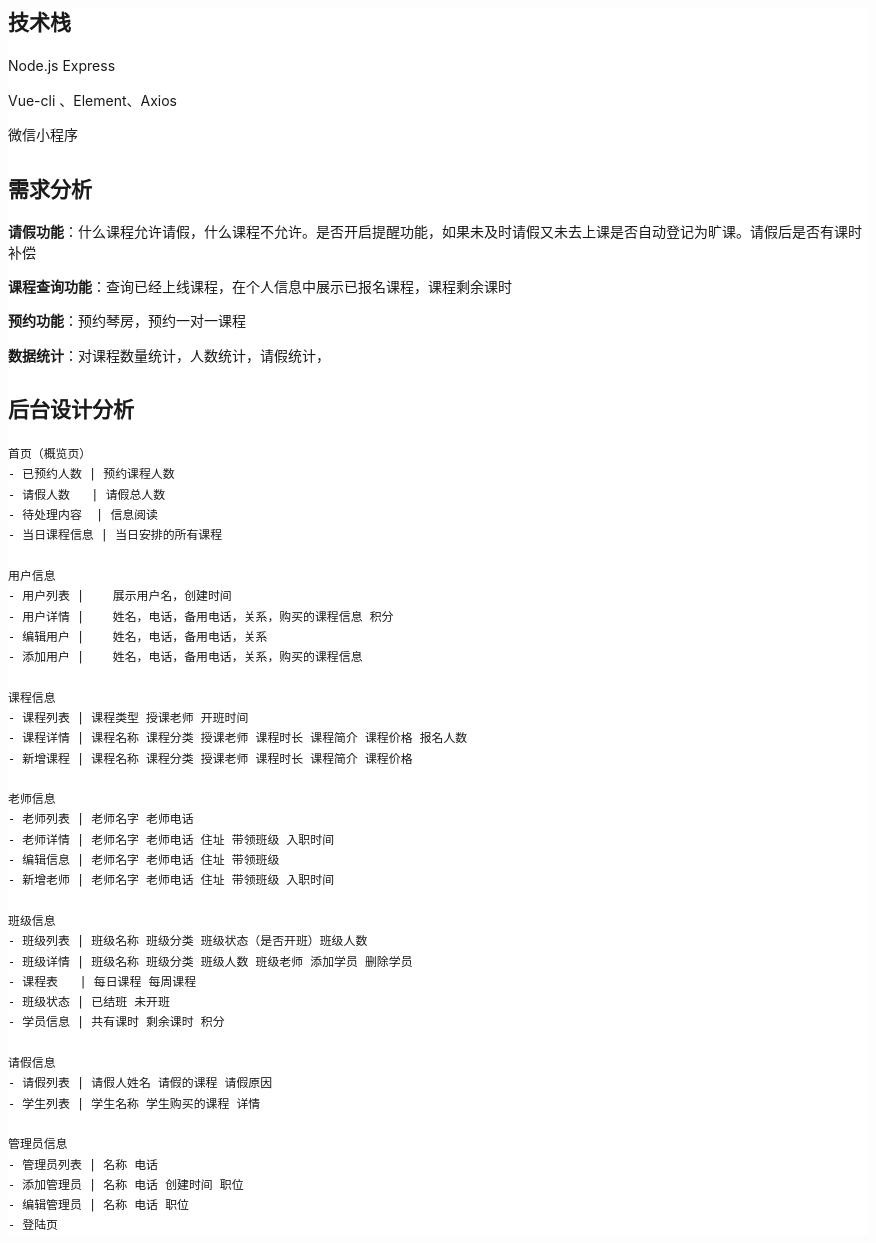 ## 技术栈

Node.js  Express

Vue-cli 、Element、Axios

微信小程序

## 需求分析

**请假功能**：什么课程允许请假，什么课程不允许。是否开启提醒功能，如果未及时请假又未去上课是否自动登记为旷课。请假后是否有课时补偿

**课程查询功能**：查询已经上线课程，在个人信息中展示已报名课程，课程剩余课时

**预约功能**：预约琴房，预约一对一课程

**数据统计**：对课程数量统计，人数统计，请假统计，

## 后台设计分析

```
首页（概览页）
- 已预约人数 | 预约课程人数
- 请假人数   | 请假总人数
- 待处理内容  | 信息阅读
- 当日课程信息 | 当日安排的所有课程
					  
用户信息 
- 用户列表 |	展示用户名，创建时间
- 用户详情 |	姓名，电话，备用电话，关系，购买的课程信息 积分
- 编辑用户 |	姓名，电话，备用电话，关系
- 添加用户 |	姓名，电话，备用电话，关系，购买的课程信息
				 
课程信息 
- 课程列表 | 课程类型 授课老师 开班时间
- 课程详情 | 课程名称 课程分类 授课老师	课程时长 课程简介 课程价格 报名人数
- 新增课程 | 课程名称 课程分类 授课老师	课程时长 课程简介 课程价格
				
老师信息 
- 老师列表 | 老师名字 老师电话
- 老师详情 | 老师名字 老师电话 住址 带领班级 入职时间
- 编辑信息 | 老师名字 老师电话 住址 带领班级
- 新增老师 | 老师名字 老师电话 住址 带领班级 入职时间
			  
班级信息 
- 班级列表 | 班级名称 班级分类 班级状态（是否开班）班级人数
- 班级详情 | 班级名称 班级分类 班级人数 班级老师 添加学员 删除学员
- 课程表   | 每日课程 每周课程 
- 班级状态 | 已结班 未开班 
- 学员信息 | 共有课时 剩余课时 积分
			  
请假信息  
- 请假列表 | 请假人姓名 请假的课程 请假原因
- 学生列表 | 学生名称 学生购买的课程 详情
				
管理员信息 
- 管理员列表 | 名称 电话
- 添加管理员 | 名称 电话 创建时间 职位
- 编辑管理员 | 名称 电话 职位
- 登陆页
```
